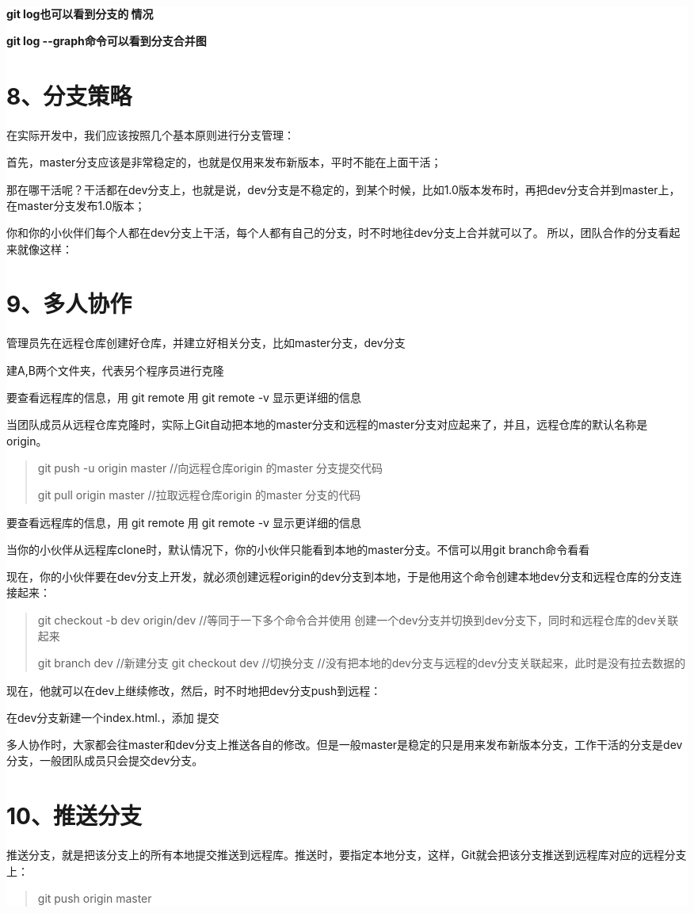 
**git log也可以看到分支的	情况**

**git log --graph命令可以看到分支合并图**

# 8、分支策略

在实际开发中，我们应该按照几个基本原则进行分支管理：

首先，master分支应该是非常稳定的，也就是仅用来发布新版本，平时不能在上面干活；

那在哪干活呢？干活都在dev分支上，也就是说，dev分支是不稳定的，到某个时候，比如1.0版本发布时，再把dev分支合并到master上，在master分支发布1.0版本；

你和你的小伙伴们每个人都在dev分支上干活，每个人都有自己的分支，时不时地往dev分支上合并就可以了。
所以，团队合作的分支看起来就像这样：

# 9、多人协作

管理员先在远程仓库创建好仓库，并建立好相关分支，比如master分支，dev分支

建A,B两个文件夹，代表另个程序员进行克隆

要查看远程库的信息，用 git remote
用 git remote -v 显示更详细的信息

当团队成员从远程仓库克隆时，实际上Git自动把本地的master分支和远程的master分支对应起来了，并且，远程仓库的默认名称是origin。

> git push -u origin master //向远程仓库origin 的master 分支提交代码
>
> git pull origin master //拉取远程仓库origin 的master 分支的代码

要查看远程库的信息，用 git remote
用 git remote -v 显示更详细的信息

当你的小伙伴从远程库clone时，默认情况下，你的小伙伴只能看到本地的master分支。不信可以用git branch命令看看

现在，你的小伙伴要在dev分支上开发，就必须创建远程origin的dev分支到本地，于是他用这个命令创建本地dev分支和远程仓库的分支连接起来：

> git checkout -b dev origin/dev
> //等同于一下多个命令合并使用 创建一个dev分支并切换到dev分支下，同时和远程仓库的dev关联起来
>
> git branch dev //新建分支
> git checkout dev //切换分支
> //没有把本地的dev分支与远程的dev分支关联起来，此时是没有拉去数据的

现在，他就可以在dev上继续修改，然后，时不时地把dev分支push到远程：

在dev分支新建一个index.html.，添加 提交

多人协作时，大家都会往master和dev分支上推送各自的修改。但是一般master是稳定的只是用来发布新版本分支，工作干活的分支是dev分支，一般团队成员只会提交dev分支。

# 10、推送分支

推送分支，就是把该分支上的所有本地提交推送到远程库。推送时，要指定本地分支，这样，Git就会把该分支推送到远程库对应的远程分支上：

> git push origin master
